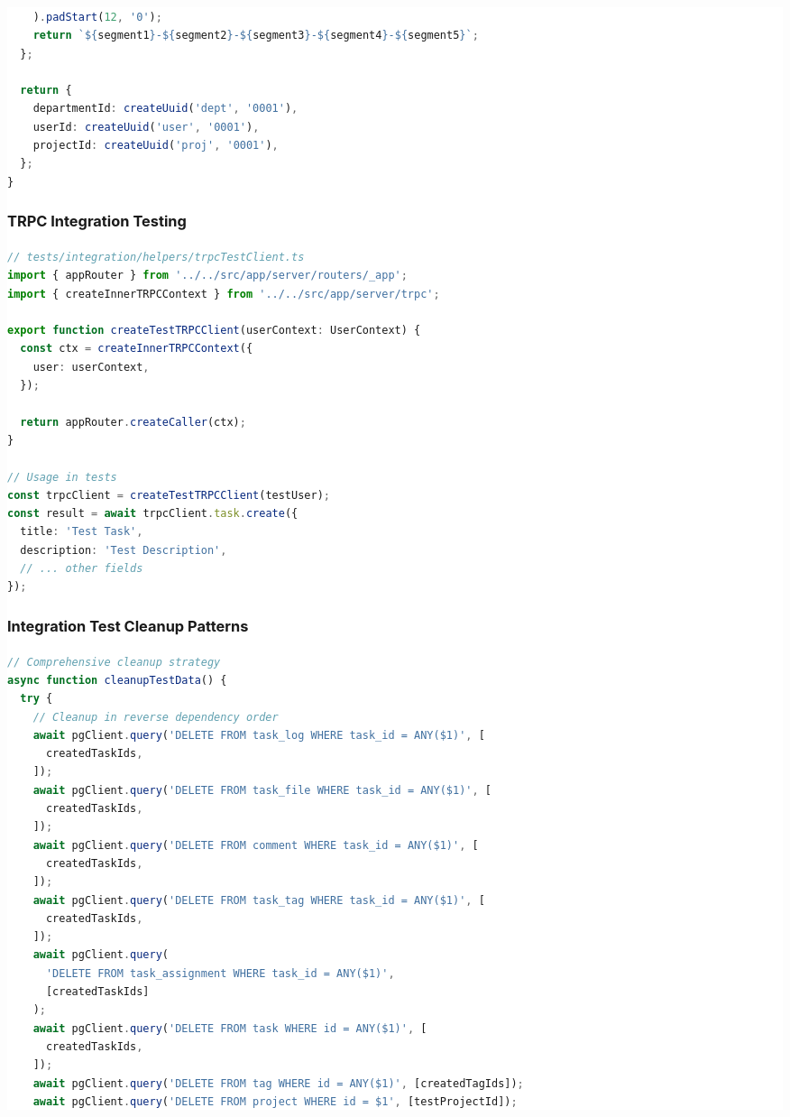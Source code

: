 ```typescript
    ).padStart(12, '0');
    return `${segment1}-${segment2}-${segment3}-${segment4}-${segment5}`;
  };

  return {
    departmentId: createUuid('dept', '0001'),
    userId: createUuid('user', '0001'),
    projectId: createUuid('proj', '0001'),
  };
}
```

### TRPC Integration Testing

```typescript
// tests/integration/helpers/trpcTestClient.ts
import { appRouter } from '../../src/app/server/routers/_app';
import { createInnerTRPCContext } from '../../src/app/server/trpc';

export function createTestTRPCClient(userContext: UserContext) {
  const ctx = createInnerTRPCContext({
    user: userContext,
  });

  return appRouter.createCaller(ctx);
}

// Usage in tests
const trpcClient = createTestTRPCClient(testUser);
const result = await trpcClient.task.create({
  title: 'Test Task',
  description: 'Test Description',
  // ... other fields
});
```

### Integration Test Cleanup Patterns

```typescript
// Comprehensive cleanup strategy
async function cleanupTestData() {
  try {
    // Cleanup in reverse dependency order
    await pgClient.query('DELETE FROM task_log WHERE task_id = ANY($1)', [
      createdTaskIds,
    ]);
    await pgClient.query('DELETE FROM task_file WHERE task_id = ANY($1)', [
      createdTaskIds,
    ]);
    await pgClient.query('DELETE FROM comment WHERE task_id = ANY($1)', [
      createdTaskIds,
    ]);
    await pgClient.query('DELETE FROM task_tag WHERE task_id = ANY($1)', [
      createdTaskIds,
    ]);
    await pgClient.query(
      'DELETE FROM task_assignment WHERE task_id = ANY($1)',
      [createdTaskIds]
    );
    await pgClient.query('DELETE FROM task WHERE id = ANY($1)', [
      createdTaskIds,
    ]);
    await pgClient.query('DELETE FROM tag WHERE id = ANY($1)', [createdTagIds]);
    await pgClient.query('DELETE FROM project WHERE id = $1', [testProjectId]);
```